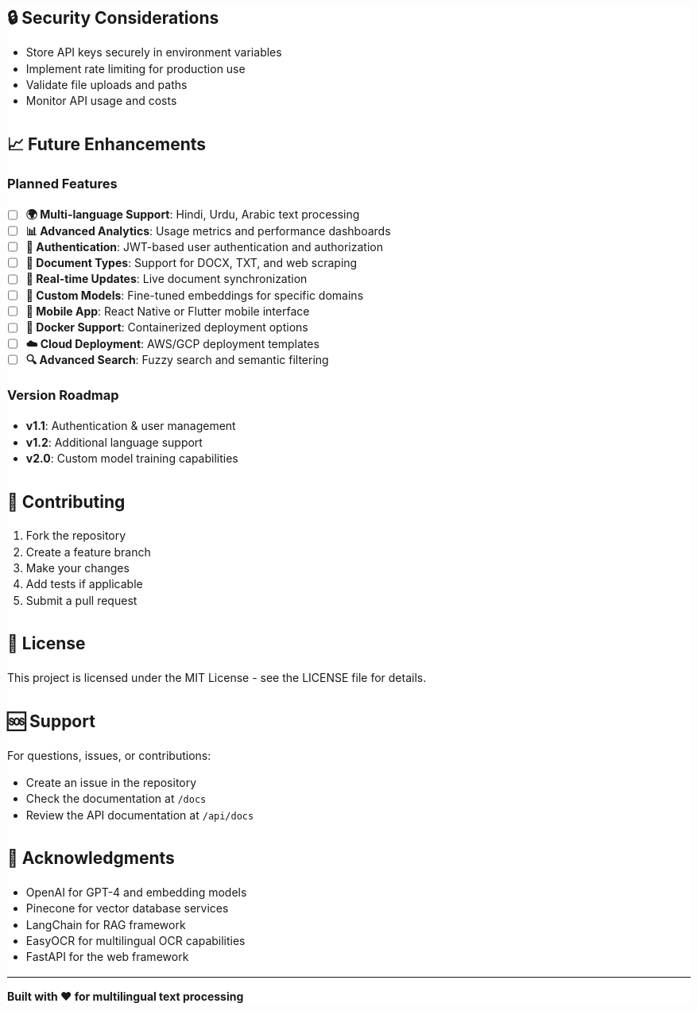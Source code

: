 ## 🔒 Security Considerations

- Store API keys securely in environment variables
- Implement rate limiting for production use
- Validate file uploads and paths
- Monitor API usage and costs

## 📈 Future Enhancements

### Planned Features
- [ ] **🌍 Multi-language Support**: Hindi, Urdu, Arabic text processing
- [ ] **📊 Advanced Analytics**: Usage metrics and performance dashboards
- [ ] **🔐 Authentication**: JWT-based user authentication and authorization
- [ ] **📝 Document Types**: Support for DOCX, TXT, and web scraping
- [ ] **🔄 Real-time Updates**: Live document synchronization
- [ ] **🎯 Custom Models**: Fine-tuned embeddings for specific domains
- [ ] **📱 Mobile App**: React Native or Flutter mobile interface
- [ ] **🐳 Docker Support**: Containerized deployment options
- [ ] **☁️ Cloud Deployment**: AWS/GCP deployment templates
- [ ] **🔍 Advanced Search**: Fuzzy search and semantic filtering

### Version Roadmap
- **v1.1**: Authentication & user management
- **v1.2**: Additional language support
- **v2.0**: Custom model training capabilities

## 🤝 Contributing

1. Fork the repository
2. Create a feature branch
3. Make your changes
4. Add tests if applicable
5. Submit a pull request

## 📄 License

This project is licensed under the MIT License - see the LICENSE file for details.

## 🆘 Support

For questions, issues, or contributions:
- Create an issue in the repository
- Check the documentation at `/docs`
- Review the API documentation at `/api/docs`

## 🙏 Acknowledgments

- OpenAI for GPT-4 and embedding models
- Pinecone for vector database services
- LangChain for RAG framework
- EasyOCR for multilingual OCR capabilities
- FastAPI for the web framework

---

**Built with ❤️ for multilingual text processing**
